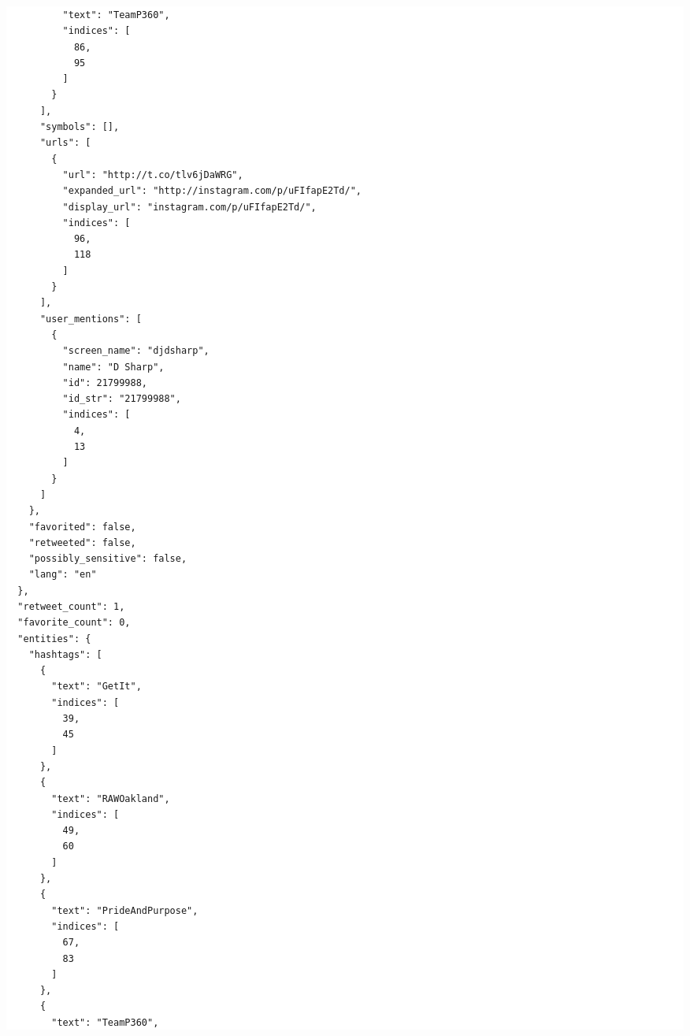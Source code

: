               "text": "TeamP360",
              "indices": [
                86,
                95
              ]
            }
          ],
          "symbols": [],
          "urls": [
            {
              "url": "http://t.co/tlv6jDaWRG",
              "expanded_url": "http://instagram.com/p/uFIfapE2Td/",
              "display_url": "instagram.com/p/uFIfapE2Td/",
              "indices": [
                96,
                118
              ]
            }
          ],
          "user_mentions": [
            {
              "screen_name": "djdsharp",
              "name": "D Sharp",
              "id": 21799988,
              "id_str": "21799988",
              "indices": [
                4,
                13
              ]
            }
          ]
        },
        "favorited": false,
        "retweeted": false,
        "possibly_sensitive": false,
        "lang": "en"
      },
      "retweet_count": 1,
      "favorite_count": 0,
      "entities": {
        "hashtags": [
          {
            "text": "GetIt",
            "indices": [
              39,
              45
            ]
          },
          {
            "text": "RAWOakland",
            "indices": [
              49,
              60
            ]
          },
          {
            "text": "PrideAndPurpose",
            "indices": [
              67,
              83
            ]
          },
          {
            "text": "TeamP360",